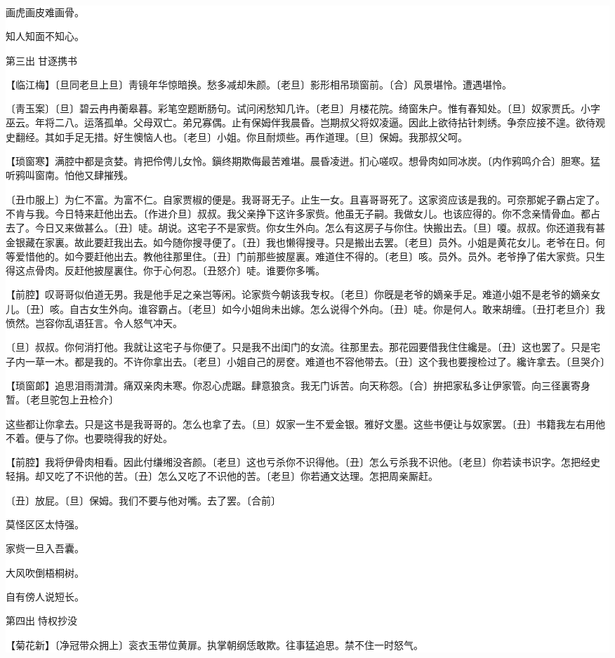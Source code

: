 画虎画皮难画骨。



知人知面不知心。 

第三出
甘逐携书

【临江梅】〔旦同老旦上旦〕靑镜年华惊暗换。愁多减却朱颜。〔老旦〕影形相吊琐窗前。〔合〕风景堪怜。遭遇堪怜。

〔靑玉案〕〔旦〕碧云冉冉蘅皋暮。彩笔空题断肠句。试问闲愁知几许。〔老旦〕月楼花院。绮窗朱户。惟有春知处。〔旦〕奴家贾氏。小字巫云。年将二八。运落孤单。父母双亡。弟兄寡偶。止有保姆伴我晨昏。岂期叔父将奴凌逼。因此上欲待拈针刺绣。争奈应接不遑。欲待观史翻经。其如手足无措。好生懊恼人也。〔老旦〕小姐。你且耐烦些。再作道理。〔旦〕保姆。我那叔父呵。 

【琐窗寒】满腔中都是贪婪。肯把伶俜儿女怜。鎭终期欺侮最苦难堪。晨昏凌迸。扪心嗟叹。想骨肉如同冰炭。〔内作鸦鸣介合〕胆寒。猛听鸦叫窗南。怕他又肆摧残。

〔丑巾服上〕为仁不富。为富不仁。自家贾椒的便是。我哥哥无子。止生一女。且喜哥哥死了。这家资应该是我的。可奈那妮子霸占定了。不肯与我。今日特来赶他出去。〔作进介旦〕叔叔。我父亲挣下这许多家赀。他虽无子嗣。我做女儿。也该应得的。你不念亲情骨血。都占去了。今日又来做甚么。〔丑〕唗。胡说。这宅子不是家赀。你女生外向。怎么有这房子与你住。快搬出去。〔旦〕嗄。叔叔。你还道我有甚金银藏在家裏。故此要赶我出去。如今随你搜寻便了。〔丑〕我也懒得搜寻。只是搬出去罢。〔老旦〕员外。小姐是黄花女儿。老爷在日。何等爱惜他的。如今要赶他出去。教他往那里住。〔丑〕门前那些披屋裏。难道住不得的。〔老旦〕咳。员外。员外。老爷挣了偌大家赀。只生得这点骨肉。反赶他披屋裏住。你于心何忍。〔丑怒介〕唗。谁要你多嘴。 

【前腔】叹哥哥似伯道无男。我是他手足之亲岂等闲。论家赀今朝该我专权。〔老旦〕你旣是老爷的嫡亲手足。难道小姐不是老爷的嫡亲女儿。〔丑〕咳。自古女生外向。谁容霸占。〔老旦〕如今小姐尙未出嫁。怎么说得个外向。〔丑〕唗。你是何人。敢来胡缠。〔丑打老旦介〕我愤然。岂容你乱语狂言。令人怒气冲天。

〔旦〕叔叔。你何消打他。我就让这宅子与你便了。只是我不出闺门的女流。往那里去。那花园要借我住住纔是。〔丑〕这也罢了。只是宅子内一草一木。都是我的。不许你拿出去。〔老旦〕小姐自己的房奁。难道也不容他带去。〔丑〕这个我也要搜检过了。纔许拿去。〔旦哭介〕 

【琐窗郞】追思泪雨潸潸。痛双亲肉未寒。你忍心虎踞。肆意狼贪。我无门诉苦。向天称怨。〔合〕拚把家私多让伊家管。向三径裏寄身暂。〔老旦驼包上丑检介〕 

这些都让你拿去。只是这书是我哥哥的。怎么也拿了去。〔旦〕奴家一生不爱金银。雅好文墨。这些书便让与奴家罢。〔丑〕书籍我左右用他不着。便与了你。也要晓得我的好处。 

【前腔】我将伊骨肉相看。因此付缣缃没吝颜。〔老旦〕这也亏杀你不识得他。〔丑〕怎么亏杀我不识他。〔老旦〕你若读书识字。怎把经史轻捐。却又吃了不识他的苦。〔丑〕怎么又吃了不识他的苦。〔老旦〕你若通文达理。怎把周亲厮赶。

〔丑〕放屁。〔旦〕保姆。我们不要与他对嘴。去了罢。〔合前〕 

莫怪区区太恃强。



家赀一旦入吾囊。

大风吹倒梧桐树。



自有傍人说短长。 

第四出
恃权抄没

【菊花新】〔净冠带众拥上〕衮衣玉带位黄扉。执掌朝纲恁敢欺。往事猛追思。禁不住一时怒气。

